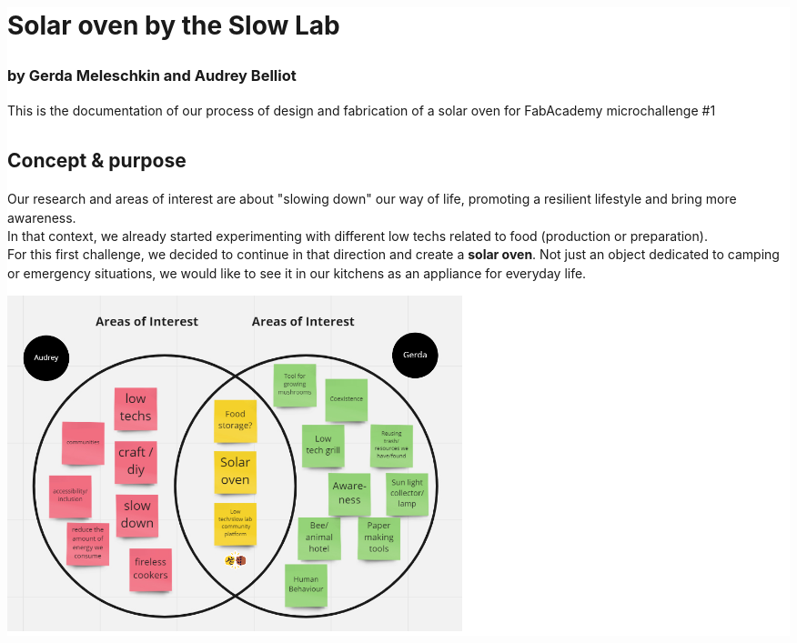 # Solar oven  by the Slow Lab
### by Gerda Meleschkin and Audrey Belliot

This is the documentation of our process of design and fabrication of a solar oven for FabAcademy microchallenge #1


## Concept & purpose
Our research and areas of interest are about "slowing down" our way of life, promoting a resilient lifestyle and bring more awareness.
<br>In that context, we already started experimenting with different low techs related to food (production or preparation).
<br>For this first challenge, we decided to continue in that direction and create a **solar oven**. Not just an object dedicated to camping or emergency situations, we would like to see it in our kitchens as an appliance for everyday life.

<p float="left">
  <img src="images/areasofinterest.jpg" width="500" />